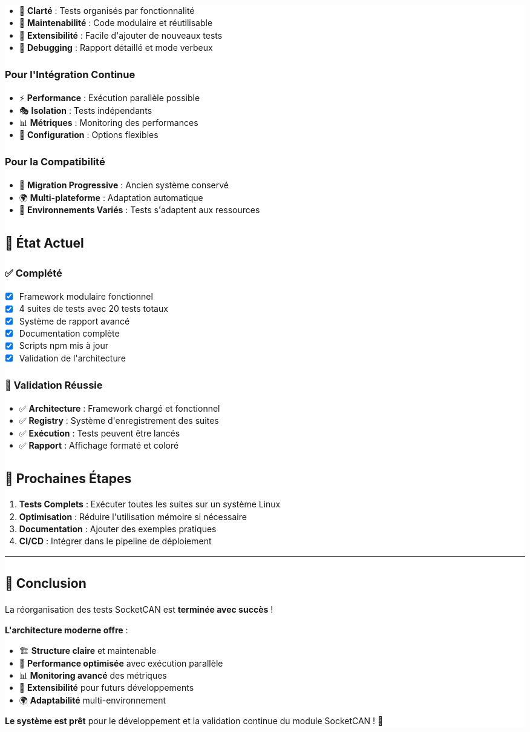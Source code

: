 - 🎯 **Clarté** : Tests organisés par fonctionnalité
- 🔧 **Maintenabilité** : Code modulaire et réutilisable
- 🚀 **Extensibilité** : Facile d'ajouter de nouveaux tests
- 🐛 **Debugging** : Rapport détaillé et mode verbeux

### Pour l'Intégration Continue

- ⚡ **Performance** : Exécution parallèle possible
- 🎭 **Isolation** : Tests indépendants
- 📊 **Métriques** : Monitoring des performances
- 🔧 **Configuration** : Options flexibles

### Pour la Compatibilité

- 🔄 **Migration Progressive** : Ancien système conservé
- 🌍 **Multi-plateforme** : Adaptation automatique
- 🔌 **Environnements Variés** : Tests s'adaptent aux ressources

## 🚀 État Actuel

### ✅ Complété

- [x] Framework modulaire fonctionnel
- [x] 4 suites de tests avec 20 tests totaux
- [x] Système de rapport avancé
- [x] Documentation complète
- [x] Scripts npm mis à jour
- [x] Validation de l'architecture

### 🎯 Validation Réussie

- ✅ **Architecture** : Framework chargé et fonctionnel
- ✅ **Registry** : Système d'enregistrement des suites
- ✅ **Exécution** : Tests peuvent être lancés
- ✅ **Rapport** : Affichage formaté et coloré

## 🏁 Prochaines Étapes

1. **Tests Complets** : Exécuter toutes les suites sur un système Linux
2. **Optimisation** : Réduire l'utilisation mémoire si nécessaire
3. **Documentation** : Ajouter des exemples pratiques
4. **CI/CD** : Intégrer dans le pipeline de déploiement

---

## 🎉 Conclusion

La réorganisation des tests SocketCAN est **terminée avec succès** !

**L'architecture moderne offre** :

- 🏗️ **Structure claire** et maintenable
- 🚀 **Performance optimisée** avec exécution parallèle
- 📊 **Monitoring avancé** des métriques
- 🔧 **Extensibilité** pour futurs développements
- 🌍 **Adaptabilité** multi-environnement

**Le système est prêt** pour le développement et la validation continue du module SocketCAN ! 🚀
